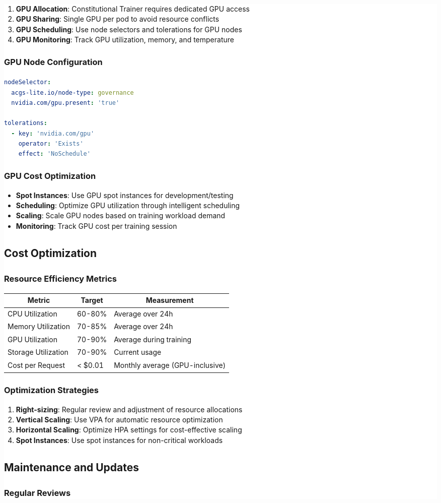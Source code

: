 1. **GPU Allocation**: Constitutional Trainer requires dedicated GPU access
2. **GPU Sharing**: Single GPU per pod to avoid resource conflicts
3. **GPU Scheduling**: Use node selectors and tolerations for GPU nodes
4. **GPU Monitoring**: Track GPU utilization, memory, and temperature

### GPU Node Configuration

```yaml
nodeSelector:
  acgs-lite.io/node-type: governance
  nvidia.com/gpu.present: 'true'

tolerations:
  - key: 'nvidia.com/gpu'
    operator: 'Exists'
    effect: 'NoSchedule'
```

### GPU Cost Optimization

- **Spot Instances**: Use GPU spot instances for development/testing
- **Scheduling**: Optimize GPU utilization through intelligent scheduling
- **Scaling**: Scale GPU nodes based on training workload demand
- **Monitoring**: Track GPU cost per training session

## Cost Optimization

### Resource Efficiency Metrics

| Metric              | Target  | Measurement                     |
| ------------------- | ------- | ------------------------------- |
| CPU Utilization     | 60-80%  | Average over 24h                |
| Memory Utilization  | 70-85%  | Average over 24h                |
| GPU Utilization     | 70-90%  | Average during training         |
| Storage Utilization | 70-90%  | Current usage                   |
| Cost per Request    | < $0.01 | Monthly average (GPU-inclusive) |

### Optimization Strategies

1. **Right-sizing**: Regular review and adjustment of resource allocations
2. **Vertical Scaling**: Use VPA for automatic resource optimization
3. **Horizontal Scaling**: Optimize HPA settings for cost-effective scaling
4. **Spot Instances**: Use spot instances for non-critical workloads

## Maintenance and Updates

### Regular Reviews
